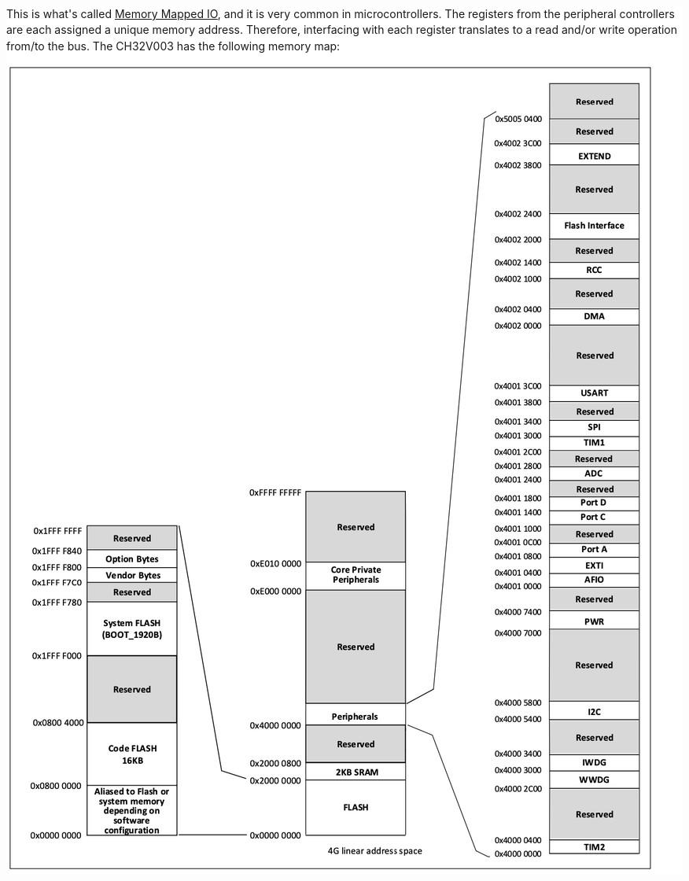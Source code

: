 This is what's called [Memory Mapped IO](https://en.wikipedia.org/wiki/Memory-mapped_I/O_and_port-mapped_I/O), and it is very common in microcontrollers. The registers from the peripheral controllers are each assigned a unique memory address. Therefore, interfacing with each register translates to a read and/or write operation from/to the bus. The CH32V003 has the following memory map:

![CH32V003 memory map](/img/ch32v003-memory-map.png)
